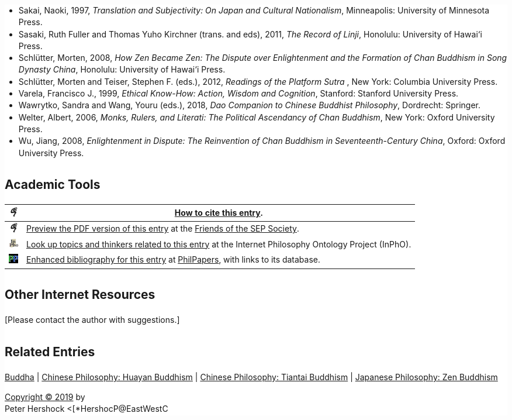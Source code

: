 * Sakai, Naoki, 1997, *Translation and Subjectivity: On Japan and Cultural Nationalism*, Minneapolis: University of Minnesota Press.
* Sasaki, Ruth Fuller and Thomas Yuho Kirchner (trans. and eds), 2011, *The Record of Linji*, Honolulu: University of Hawai‘i Press.
* Schlütter, Morten, 2008, *How Zen Became Zen: The Dispute over Enlightenment and the Formation of Chan Buddhism in Song Dynasty China*, Honolulu: University of Hawai‘i Press.
* Schlütter, Morten and Teiser, Stephen F. (eds.), 2012, *Readings of the Platform Sutra* , New York: Columbia University Press.
* Varela, Francisco J., 1999, *Ethical Know-How: Action, Wisdom and Cognition*, Stanford: Stanford University Press.
* Wawrytko, Sandra and Wang, Youru (eds.), 2018, *Dao Companion to Chinese Buddhist Philosophy*, Dordrecht: Springer.
* Welter, Albert, 2006, *Monks, Rulers, and Literati: The Political Ascendancy of Chan Buddhism*, New York: Oxford University Press.
* Wu, Jiang, 2008, *Enlightenment in Dispute: The Reinvention of Chan Buddhism in Seventeenth-Century China*, Oxford: Oxford University Press.

## Academic Tools

| ![sep man icon](../../.gitbook/assets/sepman-icon.png) | [How to cite this entry](https://plato.stanford.edu/cgi-bin/encyclopedia/archinfo.cgi?entry=buddhism-chan).                                                                      |
| ------------------------------------------------------------------- | -------------------------------------------------------------------------------------------------------------------------------------------------------------------------------- |
| ![sep man icon](../../.gitbook/assets/sepman-icon.png) | [Preview the PDF version of this entry](https://leibniz.stanford.edu/friends/preview/buddhism-chan/) at the [Friends of the SEP Society](https://leibniz.stanford.edu/friends/). |
| ![inpho icon](../../.gitbook/assets/inpho.png)         | [Look up topics and thinkers related to this entry](https://www.inphoproject.org/entity?sep=buddhism-chan\&redirect=True) at the Internet Philosophy Ontology Project (InPhO).   |
| ![phil papers icon](../../.gitbook/assets/pp.png)      | [Enhanced bibliography for this entry](https://philpapers.org/sep/buddhism-chan/) at [PhilPapers](https://philpapers.org/), with links to its database.                          |

## Other Internet Resources

\[Please contact the author with suggestions.]

## Related Entries

[Buddha](https://plato.stanford.edu/entries/buddha/) | [Chinese Philosophy: Huayan Buddhism](https://plato.stanford.edu/entries/buddhism-huayan/) | [Chinese Philosophy: Tiantai Buddhism](https://plato.stanford.edu/entries/buddhism-tiantai/) | [Japanese Philosophy: Zen Buddhism](https://plato.stanford.edu/entries/japanese-zen/)

[Copyright © 2019](https://plato.stanford.edu/info.html#c) by\
Peter Hershock <\[\*HershocP@EastWestC

